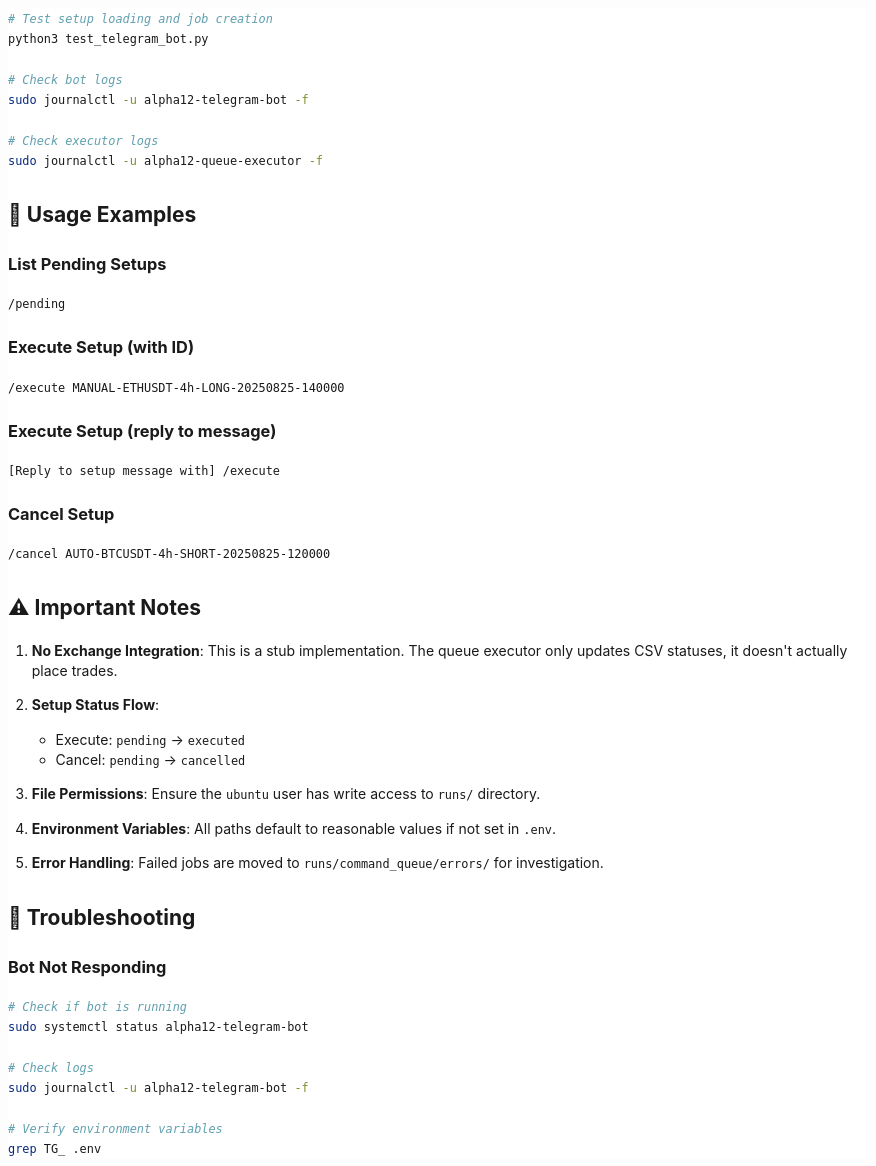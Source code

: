 ```bash
# Test setup loading and job creation
python3 test_telegram_bot.py

# Check bot logs
sudo journalctl -u alpha12-telegram-bot -f

# Check executor logs
sudo journalctl -u alpha12-queue-executor -f
```

## 📝 Usage Examples

### List Pending Setups
```
/pending
```

### Execute Setup (with ID)
```
/execute MANUAL-ETHUSDT-4h-LONG-20250825-140000
```

### Execute Setup (reply to message)
```
[Reply to setup message with] /execute
```

### Cancel Setup
```
/cancel AUTO-BTCUSDT-4h-SHORT-20250825-120000
```

## ⚠️ Important Notes

1. **No Exchange Integration**: This is a stub implementation. The queue executor only updates CSV statuses, it doesn't actually place trades.

2. **Setup Status Flow**: 
   - Execute: `pending` → `executed`
   - Cancel: `pending` → `cancelled`

3. **File Permissions**: Ensure the `ubuntu` user has write access to `runs/` directory.

4. **Environment Variables**: All paths default to reasonable values if not set in `.env`.

5. **Error Handling**: Failed jobs are moved to `runs/command_queue/errors/` for investigation.

## 🔧 Troubleshooting

### Bot Not Responding
```bash
# Check if bot is running
sudo systemctl status alpha12-telegram-bot

# Check logs
sudo journalctl -u alpha12-telegram-bot -f

# Verify environment variables
grep TG_ .env
```
